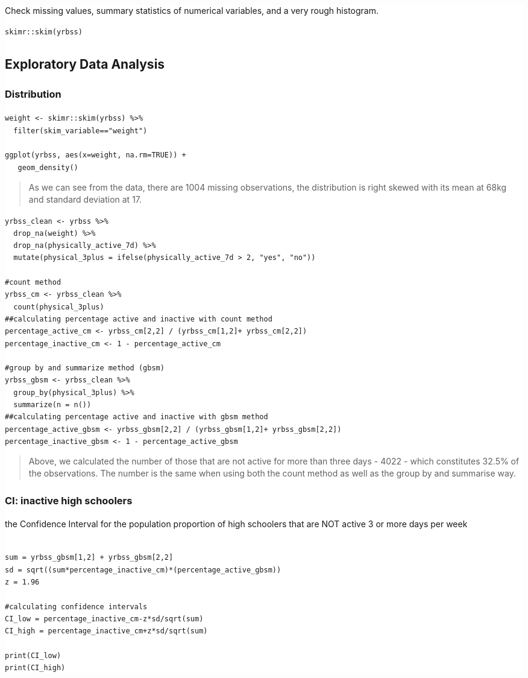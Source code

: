 Check missing values, summary statistics of numerical variables, and a very rough histogram.

```{r, feeling the data}
skimr::skim(yrbss)
```

## Exploratory Data Analysis

### Distribution


```{r, eda_on_weight}
weight <- skimr::skim(yrbss) %>%
  filter(skim_variable=="weight")

ggplot(yrbss, aes(x=weight, na.rm=TRUE)) +
   geom_density() 

```

> As we can see from the data, there are 1004 missing observations, the distribution is right skewed with its mean at 68kg and standard deviation at 17.

```{r, mutate_and_count}
yrbss_clean <- yrbss %>% 
  drop_na(weight) %>%
  drop_na(physically_active_7d) %>%
  mutate(physical_3plus = ifelse(physically_active_7d > 2, "yes", "no"))

#count method
yrbss_cm <- yrbss_clean %>% 
  count(physical_3plus)
##calculating percentage active and inactive with count method
percentage_active_cm <- yrbss_cm[2,2] / (yrbss_cm[1,2]+ yrbss_cm[2,2])
percentage_inactive_cm <- 1 - percentage_active_cm

#group by and summarize method (gbsm)
yrbss_gbsm <- yrbss_clean %>% 
  group_by(physical_3plus) %>%
  summarize(n = n())
##calculating percentage active and inactive with gbsm method
percentage_active_gbsm <- yrbss_gbsm[2,2] / (yrbss_gbsm[1,2]+ yrbss_gbsm[2,2])
percentage_inactive_gbsm <- 1 - percentage_active_gbsm
```

>Above, we calculated the number of those that are not active for more than three days - 4022 - which constitutes 32.5% of the observations. The number is the same when using both the count method as well as the group by and summarise way.

### CI: inactive high schoolers

the Confidence Interval for the population proportion of high schoolers that are NOT active 3 or more days per week

```{r, confidence_interval}

sum = yrbss_gbsm[1,2] + yrbss_gbsm[2,2]
sd = sqrt((sum*percentage_inactive_cm)*(percentage_active_gbsm))
z = 1.96

#calculating confidence intervals
CI_low = percentage_inactive_cm-z*sd/sqrt(sum)
CI_high = percentage_inactive_cm+z*sd/sqrt(sum)

print(CI_low)
print(CI_high)
```
